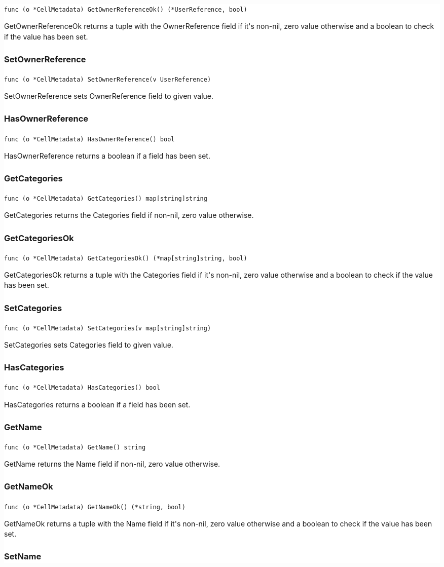 `func (o *CellMetadata) GetOwnerReferenceOk() (*UserReference, bool)`

GetOwnerReferenceOk returns a tuple with the OwnerReference field if it's non-nil, zero value otherwise
and a boolean to check if the value has been set.

### SetOwnerReference

`func (o *CellMetadata) SetOwnerReference(v UserReference)`

SetOwnerReference sets OwnerReference field to given value.

### HasOwnerReference

`func (o *CellMetadata) HasOwnerReference() bool`

HasOwnerReference returns a boolean if a field has been set.

### GetCategories

`func (o *CellMetadata) GetCategories() map[string]string`

GetCategories returns the Categories field if non-nil, zero value otherwise.

### GetCategoriesOk

`func (o *CellMetadata) GetCategoriesOk() (*map[string]string, bool)`

GetCategoriesOk returns a tuple with the Categories field if it's non-nil, zero value otherwise
and a boolean to check if the value has been set.

### SetCategories

`func (o *CellMetadata) SetCategories(v map[string]string)`

SetCategories sets Categories field to given value.

### HasCategories

`func (o *CellMetadata) HasCategories() bool`

HasCategories returns a boolean if a field has been set.

### GetName

`func (o *CellMetadata) GetName() string`

GetName returns the Name field if non-nil, zero value otherwise.

### GetNameOk

`func (o *CellMetadata) GetNameOk() (*string, bool)`

GetNameOk returns a tuple with the Name field if it's non-nil, zero value otherwise
and a boolean to check if the value has been set.

### SetName
